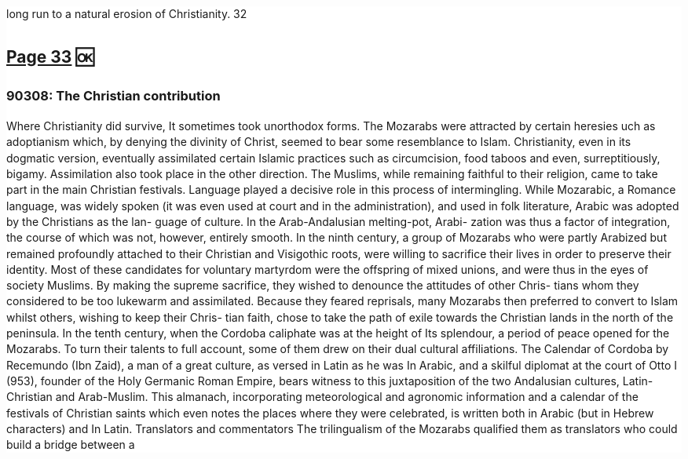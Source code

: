 long run to a natural erosion of Christianity.
32
## [Page 33](https://demo.humlab.umu.se/courier/090316engo.pdf#page=33) 🆗
### 90308: The Christian contribution
Where Christianity did survive, It sometimes
took unorthodox forms. The Mozarabs were
attracted by certain heresies uch as adoptianism
which, by denying the divinity of Christ, seemed
to bear some resemblance to Islam. Christianity,
even in its dogmatic version, eventually assimilated
certain Islamic practices such as circumcision,
food taboos and even, surreptitiously, bigamy.
Assimilation also took place in the other
direction. The Muslims, while remaining faithful
to their religion, came to take part in the main
Christian festivals. Language played a decisive
role in this process of intermingling. While
Mozarabic, a Romance language, was widely
spoken (it was even used at court and in the
administration), and used in folk literature,
Arabic was adopted by the Christians as the lan-
guage of culture.
In the Arab-Andalusian melting-pot, Arabi-
zation was thus a factor of integration, the course
of which was not, however, entirely smooth. In
the ninth century, a group of Mozarabs who were
partly Arabized but remained profoundly
attached to their Christian and Visigothic roots,
were willing to sacrifice their lives in order to
preserve their identity. Most of these candidates
for voluntary martyrdom were the offspring of
mixed unions, and were thus in the eyes of society
Muslims. By making the supreme sacrifice, they
wished to denounce the attitudes of other Chris-
tians whom they considered to be too lukewarm
and assimilated. Because they feared reprisals,
many Mozarabs then preferred to convert to
Islam whilst others, wishing to keep their Chris-
tian faith, chose to take the path of exile towards
the Christian lands in the north of the peninsula.
In the tenth century, when the Cordoba
caliphate was at the height of Its splendour, a
period of peace opened for the Mozarabs. To turn
their talents to full account, some of them drew
on their dual cultural affiliations. The Calendar
of Cordoba by Recemundo (Ibn Zaid), a man of
a great culture, as versed in Latin as he was In
Arabic, and a skilful diplomat at the court of Otto
I (953), founder of the Holy Germanic Roman
Empire, bears witness to this juxtaposition of the
two Andalusian cultures, Latin-Christian and
Arab-Muslim.
This almanach, incorporating meteorological
and agronomic information and a calendar of the
festivals of Christian saints which even notes the
places where they were celebrated, is written both
in Arabic (but in Hebrew characters) and In
Latin.
Translators and commentators
The trilingualism of the Mozarabs qualified them
as translators who could build a bridge between a